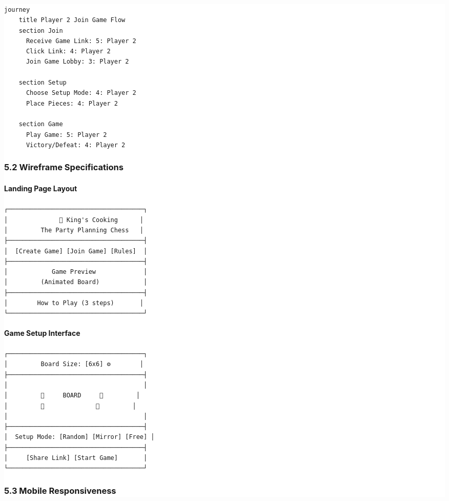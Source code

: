 ```mermaid
journey
    title Player 2 Join Game Flow
    section Join
      Receive Game Link: 5: Player 2
      Click Link: 4: Player 2
      Join Game Lobby: 3: Player 2

    section Setup
      Choose Setup Mode: 4: Player 2
      Place Pieces: 4: Player 2

    section Game
      Play Game: 5: Player 2
      Victory/Defeat: 4: Player 2
```

### 5.2 Wireframe Specifications

#### Landing Page Layout
```
┌─────────────────────────────────────┐
│              🍳 King's Cooking      │
│         The Party Planning Chess   │
├─────────────────────────────────────┤
│  [Create Game] [Join Game] [Rules]  │
├─────────────────────────────────────┤
│            Game Preview             │
│         (Animated Board)            │
├─────────────────────────────────────┤
│        How to Play (3 steps)       │
└─────────────────────────────────────┘
```

#### Game Setup Interface
```
┌─────────────────────────────────────┐
│         Board Size: [6x6] ⚙️        │
├─────────────────────────────────────┤
│                                     │
│         🏰     BOARD     🏰         │
│         👑              👑         │
│                                     │
├─────────────────────────────────────┤
│  Setup Mode: [Random] [Mirror] [Free] │
├─────────────────────────────────────┤
│     [Share Link] [Start Game]       │
└─────────────────────────────────────┘
```

### 5.3 Mobile Responsiveness
